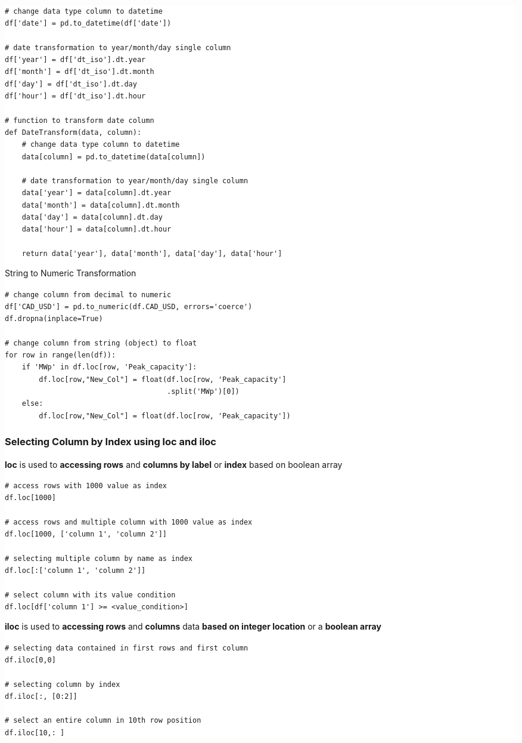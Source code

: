 ```
# change data type column to datetime
df['date'] = pd.to_datetime(df['date'])

# date transformation to year/month/day single column
df['year'] = df['dt_iso'].dt.year
df['month'] = df['dt_iso'].dt.month
df['day'] = df['dt_iso'].dt.day
df['hour'] = df['dt_iso'].dt.hour

# function to transform date column
def DateTransform(data, column):
	# change data type column to datetime
	data[column] = pd.to_datetime(data[column])
	
	# date transformation to year/month/day single column
	data['year'] = data[column].dt.year
	data['month'] = data[column].dt.month
	data['day'] = data[column].dt.day
	data['hour'] = data[column].dt.hour
		
	return data['year'], data['month'], data['day'], data['hour']
```
String to Numeric Transformation
```
# change column from decimal to numeric 
df['CAD_USD'] = pd.to_numeric(df.CAD_USD, errors='coerce')
df.dropna(inplace=True)

# change column from string (object) to float
for row in range(len(df)):
    if 'MWp' in df.loc[row, 'Peak_capacity']:
        df.loc[row,"New_Col"] = float(df.loc[row, 'Peak_capacity']
                                      .split('MWp')[0])
    else:
        df.loc[row,"New_Col"] = float(df.loc[row, 'Peak_capacity'])
```
### Selecting Column by Index using loc and iloc
**loc** is used to **accessing rows** and **columns by label** or **index** based on boolean array
```
# access rows with 1000 value as index
df.loc[1000]

# access rows and multiple column with 1000 value as index
df.loc[1000, ['column 1', 'column 2']]

# selecting multiple column by name as index
df.loc[:['column 1', 'column 2']]

# select column with its value condition
df.loc[df['column 1'] >= <value_condition>]
```
**iloc** is used to **accessing rows** and **columns** data **based on integer location** or a **boolean array**
```
# selecting data contained in first rows and first column
df.iloc[0,0]

# selecting column by index
df.iloc[:, [0:2]]

# select an entire column in 10th row position
df.iloc[10,: ]

```